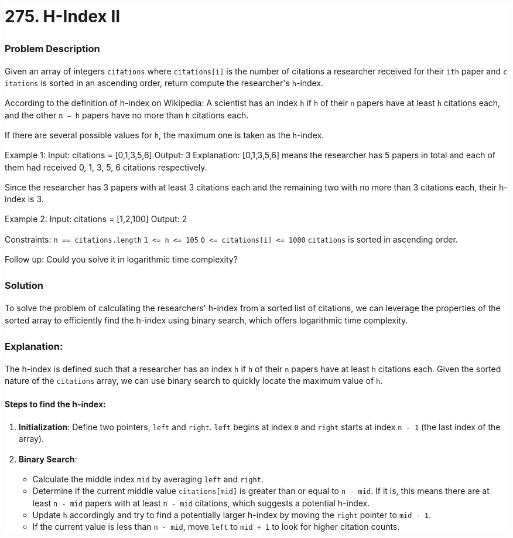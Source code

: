 # 275. H-Index II

### Problem Description 
Given an array of integers `citations` where `citations[i]` is the number of citations a researcher received for their `ith` paper and `citations` is sorted in an ascending order, return compute the researcher's `h`-index.

According to the definition of h-index on Wikipedia: A scientist has an index `h` if `h` of their `n` papers have at least `h` citations each, and the other `n − h` papers have no more than `h` citations each.

If there are several possible values for `h`, the maximum one is taken as the `h`-index.


Example 1:
Input: citations = [0,1,3,5,6]
Output: 3
Explanation: [0,1,3,5,6] means the researcher has 5 papers in total and each of them had received 0, 1, 3, 5, 6 citations respectively.

Since the researcher has 3 papers with at least 3 citations each and the remaining two with no more than 3 citations each, their h-index is 3.


Example 2:
Input: citations = [1,2,100]
Output: 2

Constraints:
`n == citations.length`
`1 <= n <= 105`
`0 <= citations[i] <= 1000`
`citations` is sorted in ascending order.

Follow up: Could you solve it in logarithmic time complexity?

### Solution 
 To solve the problem of calculating the researchers' h-index from a sorted list of citations, we can leverage the properties of the sorted array to efficiently find the h-index using binary search, which offers logarithmic time complexity.

### Explanation:

The h-index is defined such that a researcher has an index `h` if `h` of their `n` papers have at least `h` citations each. Given the sorted nature of the `citations` array, we can use binary search to quickly locate the maximum value of `h`.

#### Steps to find the h-index:

1. **Initialization**: Define two pointers, `left` and `right`. `left` begins at index `0` and `right` starts at index `n - 1` (the last index of the array).

2. **Binary Search**:
   - Calculate the middle index `mid` by averaging `left` and `right`.
   - Determine if the current middle value `citations[mid]` is greater than or equal to `n - mid`. If it is, this means there are at least `n - mid` papers with at least `n - mid` citations, which suggests a potential h-index.
   - Update `h` accordingly and try to find a potentially larger h-index by moving the `right` pointer to `mid - 1`.
   - If the current value is less than `n - mid`, move `left` to `mid + 1` to look for higher citation counts.
